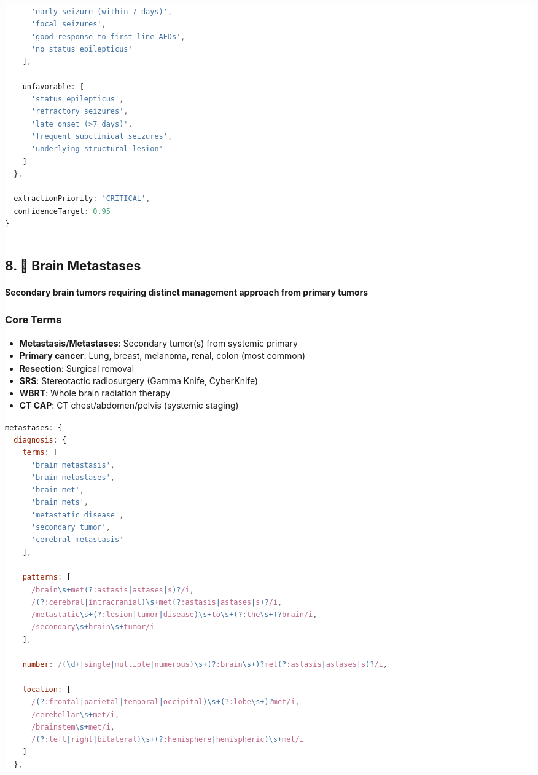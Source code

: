 ```javascript
      'early seizure (within 7 days)',
      'focal seizures',
      'good response to first-line AEDs',
      'no status epilepticus'
    ],
    
    unfavorable: [
      'status epilepticus',
      'refractory seizures',
      'late onset (>7 days)',
      'frequent subclinical seizures',
      'underlying structural lesion'
    ]
  },
  
  extractionPriority: 'CRITICAL',
  confidenceTarget: 0.95
}
```

---

## 8. 🎯 Brain Metastases

**Secondary brain tumors requiring distinct management approach from primary tumors**

### Core Terms
- **Metastasis/Metastases**: Secondary tumor(s) from systemic primary
- **Primary cancer**: Lung, breast, melanoma, renal, colon (most common)
- **Resection**: Surgical removal
- **SRS**: Stereotactic radiosurgery (Gamma Knife, CyberKnife)
- **WBRT**: Whole brain radiation therapy
- **CT CAP**: CT chest/abdomen/pelvis (systemic staging)

```javascript
metastases: {
  diagnosis: {
    terms: [
      'brain metastasis',
      'brain metastases',
      'brain met',
      'brain mets',
      'metastatic disease',
      'secondary tumor',
      'cerebral metastasis'
    ],
    
    patterns: [
      /brain\s+met(?:astasis|astases|s)?/i,
      /(?:cerebral|intracranial)\s+met(?:astasis|astases|s)?/i,
      /metastatic\s+(?:lesion|tumor|disease)\s+to\s+(?:the\s+)?brain/i,
      /secondary\s+brain\s+tumor/i
    ],
    
    number: /(\d+|single|multiple|numerous)\s+(?:brain\s+)?met(?:astasis|astases|s)?/i,
    
    location: [
      /(?:frontal|parietal|temporal|occipital)\s+(?:lobe\s+)?met/i,
      /cerebellar\s+met/i,
      /brainstem\s+met/i,
      /(?:left|right|bilateral)\s+(?:hemisphere|hemispheric)\s+met/i
    ]
  },
```